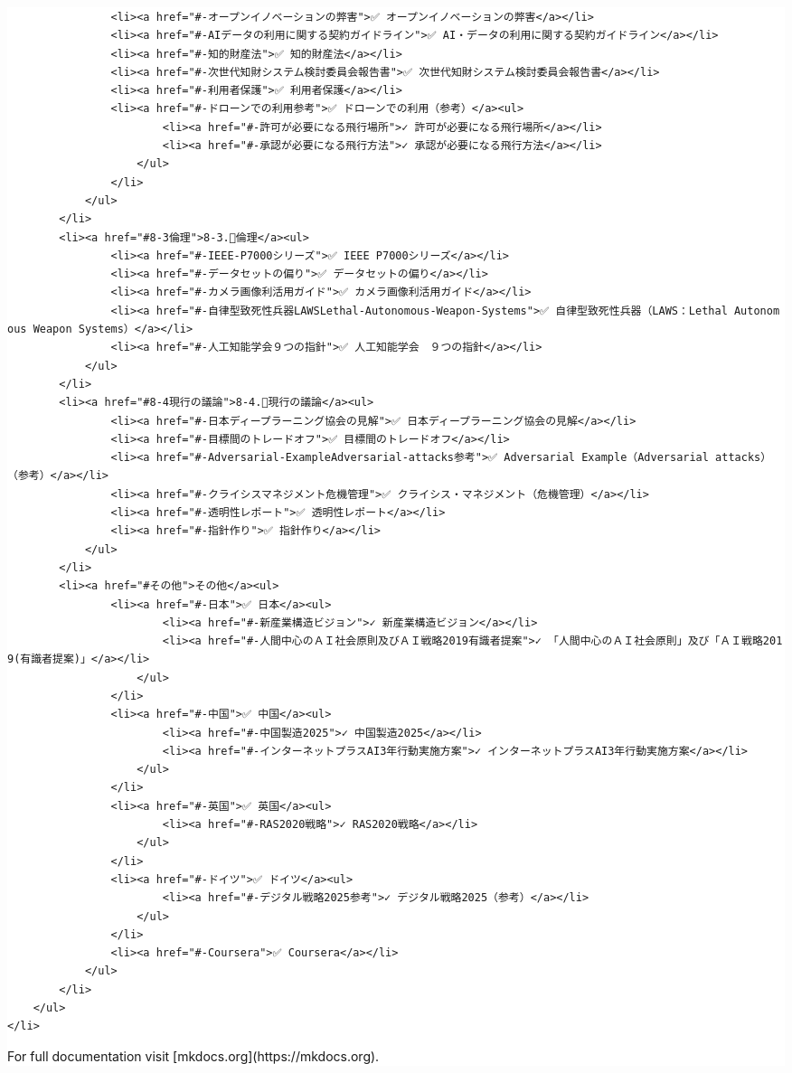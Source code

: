                     <li><a href="#-オープンイノベーションの弊害">✅ オープンイノベーションの弊害</a></li>
                    <li><a href="#-AIデータの利用に関する契約ガイドライン">✅ AI・データの利用に関する契約ガイドライン</a></li>
                    <li><a href="#-知的財産法">✅ 知的財産法</a></li>
                    <li><a href="#-次世代知財システム検討委員会報告書">✅ 次世代知財システム検討委員会報告書</a></li>
                    <li><a href="#-利用者保護">✅ 利用者保護</a></li>
                    <li><a href="#-ドローンでの利用参考">✅ ドローンでの利用（参考）</a><ul>
                            <li><a href="#-許可が必要になる飛行場所">✓ 許可が必要になる飛行場所</a></li>
                            <li><a href="#-承認が必要になる飛行方法">✓ 承認が必要になる飛行方法</a></li>
                        </ul>
                    </li>
                </ul>
            </li>
            <li><a href="#8-3倫理">8-3.📘倫理</a><ul>
                    <li><a href="#-IEEE-P7000シリーズ">✅ IEEE P7000シリーズ</a></li>
                    <li><a href="#-データセットの偏り">✅ データセットの偏り</a></li>
                    <li><a href="#-カメラ画像利活用ガイド">✅ カメラ画像利活用ガイド</a></li>
                    <li><a href="#-自律型致死性兵器LAWSLethal-Autonomous-Weapon-Systems">✅ 自律型致死性兵器（LAWS：Lethal Autonomous Weapon Systems）</a></li>
                    <li><a href="#-人工知能学会９つの指針">✅ 人工知能学会　９つの指針</a></li>
                </ul>
            </li>
            <li><a href="#8-4現行の議論">8-4.📘現行の議論</a><ul>
                    <li><a href="#-日本ディープラーニング協会の見解">✅ 日本ディープラーニング協会の見解</a></li>
                    <li><a href="#-目標間のトレードオフ">✅ 目標間のトレードオフ</a></li>
                    <li><a href="#-Adversarial-ExampleAdversarial-attacks参考">✅ Adversarial Example（Adversarial attacks）　（参考）</a></li>
                    <li><a href="#-クライシスマネジメント危機管理">✅ クライシス・マネジメント（危機管理）</a></li>
                    <li><a href="#-透明性レポート">✅ 透明性レポート</a></li>
                    <li><a href="#-指針作り">✅ 指針作り</a></li>
                </ul>
            </li>
            <li><a href="#その他">その他</a><ul>
                    <li><a href="#-日本">✅ 日本</a><ul>
                            <li><a href="#-新産業構造ビジョン">✓ 新産業構造ビジョン</a></li>
                            <li><a href="#-人間中心のＡＩ社会原則及びＡＩ戦略2019有識者提案">✓ 「人間中心のＡＩ社会原則」及び「ＡＩ戦略2019(有識者提案)」</a></li>
                        </ul>
                    </li>
                    <li><a href="#-中国">✅ 中国</a><ul>
                            <li><a href="#-中国製造2025">✓ 中国製造2025</a></li>
                            <li><a href="#-インターネットプラスAI3年行動実施方案">✓ インターネットプラスAI3年行動実施方案</a></li>
                        </ul>
                    </li>
                    <li><a href="#-英国">✅ 英国</a><ul>
                            <li><a href="#-RAS2020戦略">✓ RAS2020戦略</a></li>
                        </ul>
                    </li>
                    <li><a href="#-ドイツ">✅ ドイツ</a><ul>
                            <li><a href="#-デジタル戦略2025参考">✓ デジタル戦略2025（参考）</a></li>
                        </ul>
                    </li>
                    <li><a href="#-Coursera">✅ Coursera</a></li>
                </ul>
            </li>
        </ul>
    </li>
</ul>
For full documentation visit [mkdocs.org](https://mkdocs.org).
